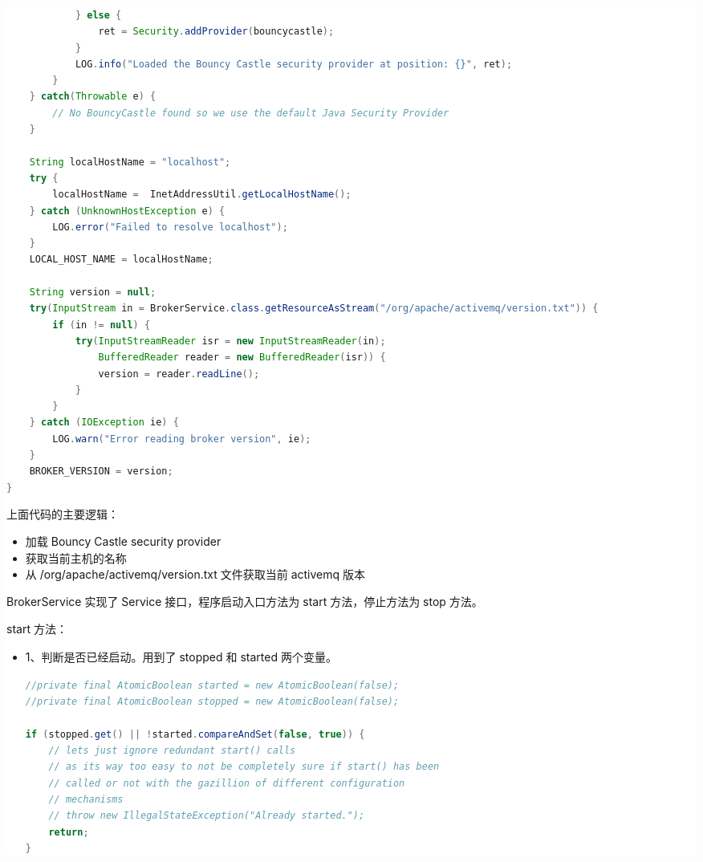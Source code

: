 ```java
            } else {
                ret = Security.addProvider(bouncycastle);
            }
            LOG.info("Loaded the Bouncy Castle security provider at position: {}", ret);
        }
    } catch(Throwable e) {
        // No BouncyCastle found so we use the default Java Security Provider
    }

    String localHostName = "localhost";
    try {
        localHostName =  InetAddressUtil.getLocalHostName();
    } catch (UnknownHostException e) {
        LOG.error("Failed to resolve localhost");
    }
    LOCAL_HOST_NAME = localHostName;

    String version = null;
    try(InputStream in = BrokerService.class.getResourceAsStream("/org/apache/activemq/version.txt")) {
        if (in != null) {
            try(InputStreamReader isr = new InputStreamReader(in);
                BufferedReader reader = new BufferedReader(isr)) {
                version = reader.readLine();
            }
        }
    } catch (IOException ie) {
        LOG.warn("Error reading broker version", ie);
    }
    BROKER_VERSION = version;
}
```

上面代码的主要逻辑：

- 加载 Bouncy Castle security provider
- 获取当前主机的名称
- 从 /org/apache/activemq/version.txt 文件获取当前 activemq 版本

BrokerService 实现了 Service 接口，程序启动入口方法为 start 方法，停止方法为 stop 方法。

start 方法：

- 1、判断是否已经启动。用到了 stopped 和 started 两个变量。

  ```java
  //private final AtomicBoolean started = new AtomicBoolean(false);
  //private final AtomicBoolean stopped = new AtomicBoolean(false);
  
  if (stopped.get() || !started.compareAndSet(false, true)) {
      // lets just ignore redundant start() calls
      // as its way too easy to not be completely sure if start() has been
      // called or not with the gazillion of different configuration
      // mechanisms
      // throw new IllegalStateException("Already started.");
      return;
  }
  ```
